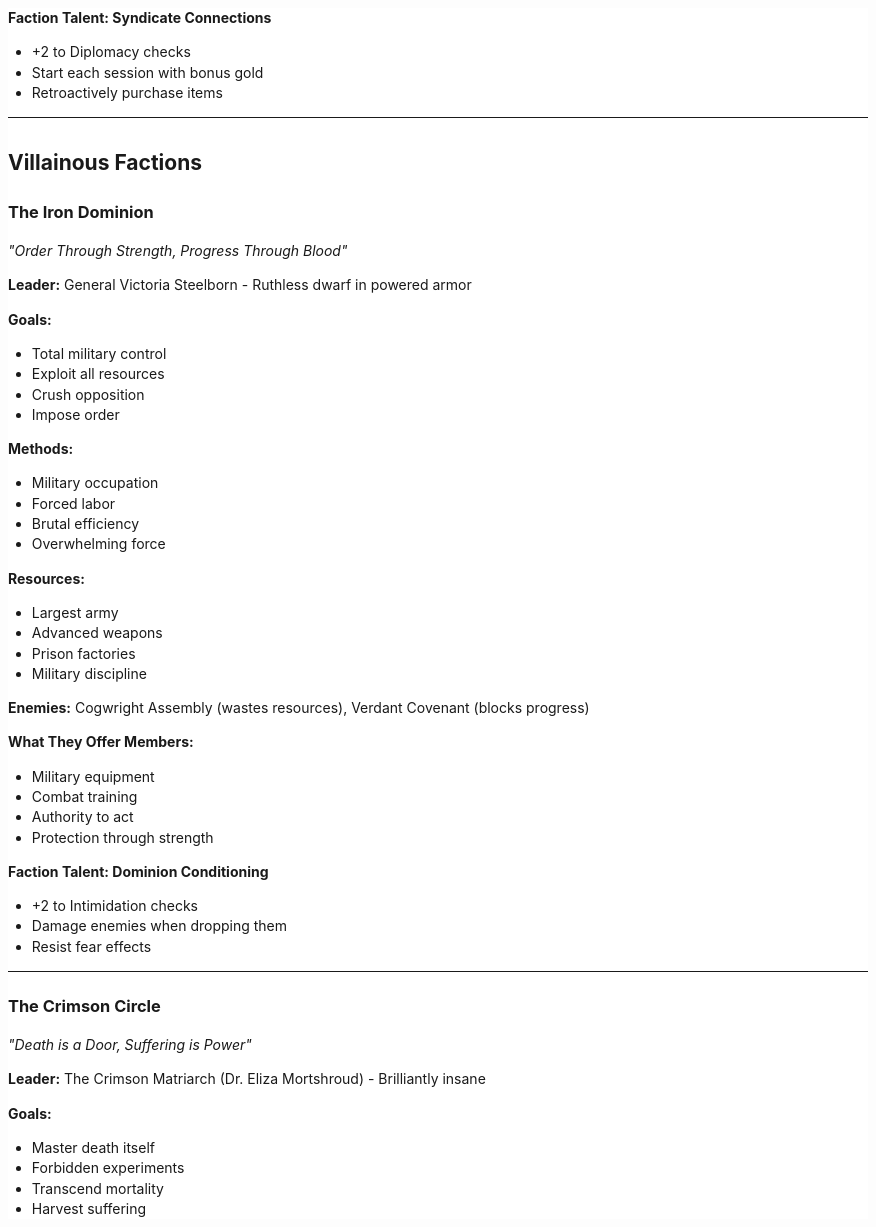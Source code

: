 **Faction Talent: Syndicate Connections**
- +2 to Diplomacy checks
- Start each session with bonus gold
- Retroactively purchase items

---

## Villainous Factions

### The Iron Dominion
*"Order Through Strength, Progress Through Blood"*

**Leader:** General Victoria Steelborn - Ruthless dwarf in powered armor

**Goals:**
- Total military control
- Exploit all resources
- Crush opposition
- Impose order

**Methods:**
- Military occupation
- Forced labor
- Brutal efficiency
- Overwhelming force

**Resources:**
- Largest army
- Advanced weapons
- Prison factories
- Military discipline

**Enemies:** Cogwright Assembly (wastes resources), Verdant Covenant (blocks progress)

**What They Offer Members:**
- Military equipment
- Combat training
- Authority to act
- Protection through strength

**Faction Talent: Dominion Conditioning**
- +2 to Intimidation checks
- Damage enemies when dropping them
- Resist fear effects

---

### The Crimson Circle
*"Death is a Door, Suffering is Power"*

**Leader:** The Crimson Matriarch (Dr. Eliza Mortshroud) - Brilliantly insane

**Goals:**
- Master death itself
- Forbidden experiments
- Transcend mortality
- Harvest suffering
